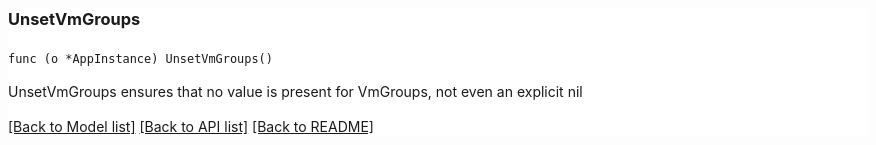### UnsetVmGroups
`func (o *AppInstance) UnsetVmGroups()`

UnsetVmGroups ensures that no value is present for VmGroups, not even an explicit nil

[[Back to Model list]](../README.md#documentation-for-models) [[Back to API list]](../README.md#documentation-for-api-endpoints) [[Back to README]](../README.md)


